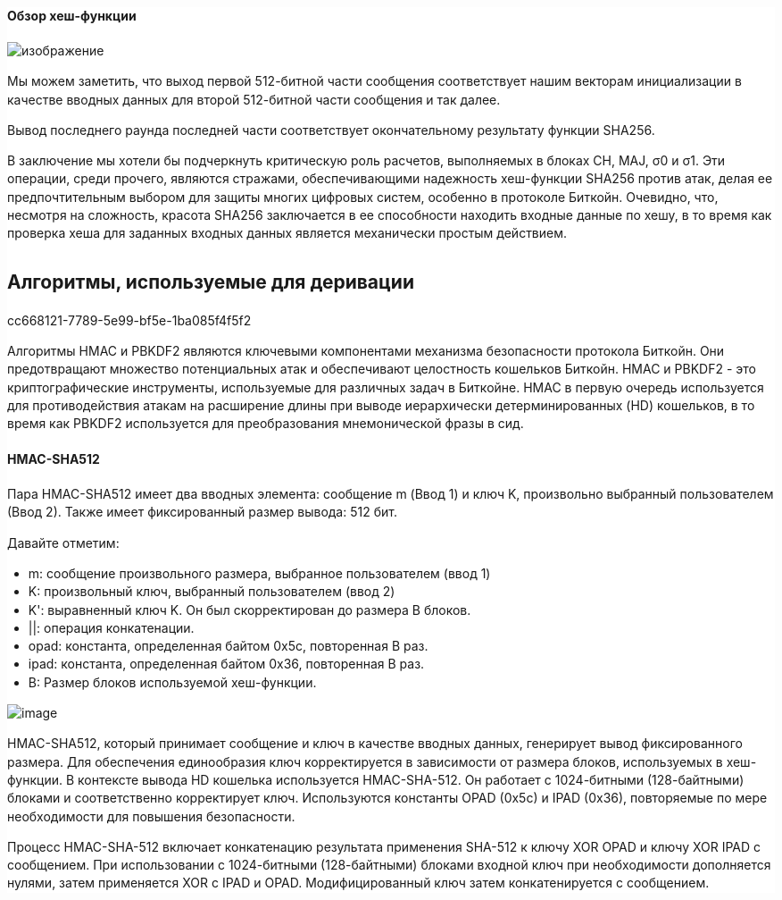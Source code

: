 #### Обзор хеш-функции

![изображение](assets/image/section1/13.webp)

Мы можем заметить, что выход первой 512-битной части сообщения соответствует нашим векторам инициализации в качестве вводных данных для второй 512-битной части сообщения и так далее.

Вывод последнего раунда последней части соответствует окончательному результату функции SHA256.

В заключение мы хотели бы подчеркнуть критическую роль расчетов, выполняемых в блоках CH, MAJ, σ0 и σ1. Эти операции, среди прочего, являются стражами, обеспечивающими надежность хеш-функции SHA256 против атак, делая ее предпочтительным выбором для защиты многих цифровых систем, особенно в протоколе Биткойн. Очевидно, что, несмотря на сложность, красота SHA256 заключается в ее способности находить входные данные по хешу, в то время как проверка хеша для заданных входных данных является механически простым действием.

## Алгоритмы, используемые для деривации

<chapterId>cc668121-7789-5e99-bf5e-1ba085f4f5f2</chapterId>

Алгоритмы HMAC и PBKDF2 являются ключевыми компонентами механизма безопасности протокола Биткойн. Они предотвращают множество потенциальных атак и обеспечивают целостность кошельков Биткойн. HMAC и PBKDF2 - это криптографические инструменты, используемые для различных задач в Биткойне. HMAC в первую очередь используется для противодействия атакам на расширение длины при выводе иерархически детерминированных (HD) кошельков, в то время как PBKDF2 используется для преобразования мнемонической фразы в сид.

#### HMAC-SHA512

Пара HMAC-SHA512 имеет два вводных элемента: сообщение m (Ввод 1) и ключ K, произвольно выбранный пользователем (Ввод 2). Также имеет фиксированный размер вывода: 512 бит.

Давайте отметим:

- m: сообщение произвольного размера, выбранное пользователем (ввод 1)
- K: произвольный ключ, выбранный пользователем (ввод 2)
- K': выравненный ключ K. Он был скорректирован до размера B блоков.
- ||: операция конкатенации.
- opad: константа, определенная байтом 0x5c, повторенная B раз.
- ipad: константа, определенная байтом 0x36, повторенная B раз.
- B: Размер блоков используемой хеш-функции.

![image](assets/image/section1/14.webp)

HMAC-SHA512, который принимает сообщение и ключ в качестве вводных данных, генерирует вывод фиксированного размера. Для обеспечения единообразия ключ корректируется в зависимости от размера блоков, используемых в хеш-функции. В контексте вывода HD кошелька используется HMAC-SHA-512. Он работает с 1024-битными (128-байтными) блоками и соответственно корректирует ключ. Используются константы OPAD (0x5c) и IPAD (0x36), повторяемые по мере необходимости для повышения безопасности.

Процесс HMAC-SHA-512 включает конкатенацию результата применения SHA-512 к ключу XOR OPAD и ключу XOR IPAD с сообщением. При использовании с 1024-битными (128-байтными) блоками входной ключ при необходимости дополняется нулями, затем применяется XOR с IPAD и OPAD. Модифицированный ключ затем конкатенируется с сообщением.
